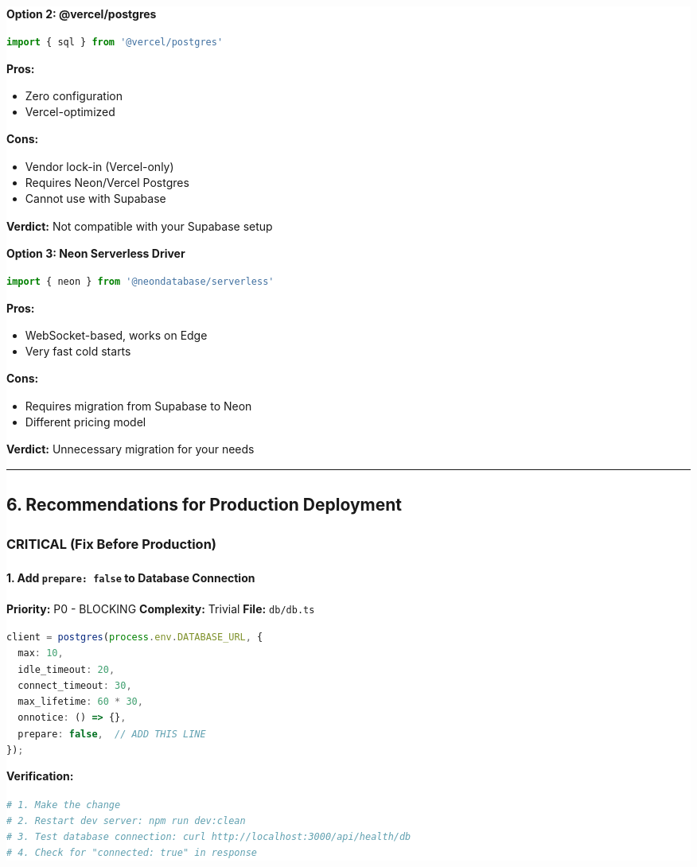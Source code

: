 **Option 2: @vercel/postgres**
```typescript
import { sql } from '@vercel/postgres'
```

**Pros:**
- Zero configuration
- Vercel-optimized

**Cons:**
- Vendor lock-in (Vercel-only)
- Requires Neon/Vercel Postgres
- Cannot use with Supabase

**Verdict:** Not compatible with your Supabase setup

**Option 3: Neon Serverless Driver**
```typescript
import { neon } from '@neondatabase/serverless'
```

**Pros:**
- WebSocket-based, works on Edge
- Very fast cold starts

**Cons:**
- Requires migration from Supabase to Neon
- Different pricing model

**Verdict:** Unnecessary migration for your needs

---

## 6. Recommendations for Production Deployment

### CRITICAL (Fix Before Production)

#### 1. Add `prepare: false` to Database Connection
**Priority:** P0 - BLOCKING
**Complexity:** Trivial
**File:** `db/db.ts`

```typescript
client = postgres(process.env.DATABASE_URL, {
  max: 10,
  idle_timeout: 20,
  connect_timeout: 30,
  max_lifetime: 60 * 30,
  onnotice: () => {},
  prepare: false,  // ADD THIS LINE
});
```

**Verification:**
```bash
# 1. Make the change
# 2. Restart dev server: npm run dev:clean
# 3. Test database connection: curl http://localhost:3000/api/health/db
# 4. Check for "connected: true" in response
```

